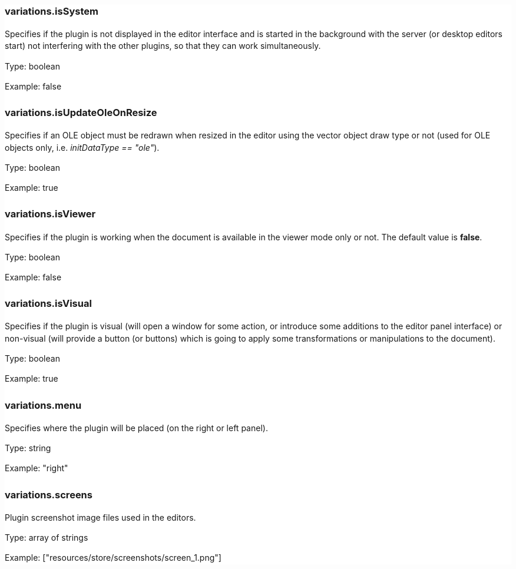 
### variations.isSystem

Specifies if the plugin is not displayed in the editor interface and is started in the background with the server (or desktop editors start) not interfering with the other plugins, so that they can work simultaneously.

Type: boolean

Example:  false


### variations.isUpdateOleOnResize

Specifies if an OLE object must be redrawn when resized in the editor using the vector object draw type or not (used for OLE objects only, i.e. *initDataType == "ole"*).

Type: boolean

Example:  true


### variations.isViewer

Specifies if the plugin is working when the document is available in the viewer mode only or not. The default value is **false**.

Type: boolean

Example:  false


### variations.isVisual

Specifies if the plugin is visual (will open a window for some action, or introduce some additions to the editor panel interface) or non-visual (will provide a button (or buttons) which is going to apply some transformations or manipulations to the document).

Type: boolean

Example:  true


### variations.menu

Specifies where the plugin will be placed (on the right or left panel).

Type: string

Example:  "right"


### variations.screens

Plugin screenshot image files used in the editors.

Type: array of strings

Example:  \["resources/store/screenshots/screen\_1.png"]
